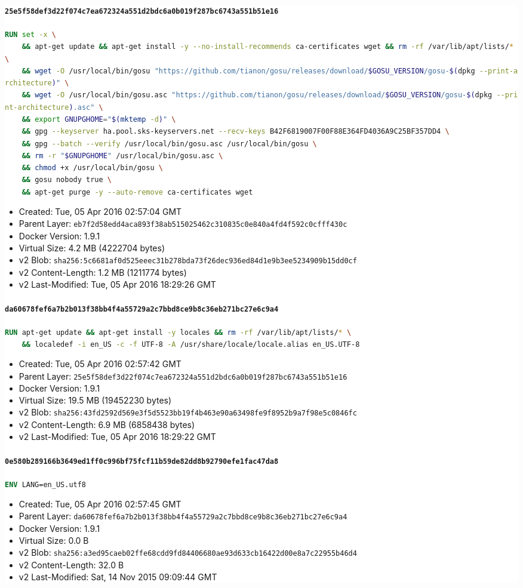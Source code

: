 #### `25e5f58def3d22f074c7ea672324a551d2bdc6a0b019f287bc6743a551b51e16`

```dockerfile
RUN set -x \
	&& apt-get update && apt-get install -y --no-install-recommends ca-certificates wget && rm -rf /var/lib/apt/lists/* \
	&& wget -O /usr/local/bin/gosu "https://github.com/tianon/gosu/releases/download/$GOSU_VERSION/gosu-$(dpkg --print-architecture)" \
	&& wget -O /usr/local/bin/gosu.asc "https://github.com/tianon/gosu/releases/download/$GOSU_VERSION/gosu-$(dpkg --print-architecture).asc" \
	&& export GNUPGHOME="$(mktemp -d)" \
	&& gpg --keyserver ha.pool.sks-keyservers.net --recv-keys B42F6819007F00F88E364FD4036A9C25BF357DD4 \
	&& gpg --batch --verify /usr/local/bin/gosu.asc /usr/local/bin/gosu \
	&& rm -r "$GNUPGHOME" /usr/local/bin/gosu.asc \
	&& chmod +x /usr/local/bin/gosu \
	&& gosu nobody true \
	&& apt-get purge -y --auto-remove ca-certificates wget
```

-	Created: Tue, 05 Apr 2016 02:57:04 GMT
-	Parent Layer: `eb7f2d58edd4aca893f38ab515025462c310835c0e840a4fd4f592c0cfff430c`
-	Docker Version: 1.9.1
-	Virtual Size: 4.2 MB (4222704 bytes)
-	v2 Blob: `sha256:5c6681af0d525eeec31b278bda73f26dec936ed84d1e9b3ee5234909b15dd0cf`
-	v2 Content-Length: 1.2 MB (1211774 bytes)
-	v2 Last-Modified: Tue, 05 Apr 2016 18:29:26 GMT

#### `da60678fef6a7b2b013f38bb4f4a55729a2c7bbd8ce9b8c36eb271bc27e6c9a4`

```dockerfile
RUN apt-get update && apt-get install -y locales && rm -rf /var/lib/apt/lists/* \
	&& localedef -i en_US -c -f UTF-8 -A /usr/share/locale/locale.alias en_US.UTF-8
```

-	Created: Tue, 05 Apr 2016 02:57:42 GMT
-	Parent Layer: `25e5f58def3d22f074c7ea672324a551d2bdc6a0b019f287bc6743a551b51e16`
-	Docker Version: 1.9.1
-	Virtual Size: 19.5 MB (19452230 bytes)
-	v2 Blob: `sha256:43fd2592d569e3f5d5523bb19f4b463e90a63498fe9f8952b9a7f98e5c0846fc`
-	v2 Content-Length: 6.9 MB (6858438 bytes)
-	v2 Last-Modified: Tue, 05 Apr 2016 18:29:22 GMT

#### `0e580b289166b3649ed1ff0c996bf75fcf11b59de82dd8b92790efe1fac47da8`

```dockerfile
ENV LANG=en_US.utf8
```

-	Created: Tue, 05 Apr 2016 02:57:45 GMT
-	Parent Layer: `da60678fef6a7b2b013f38bb4f4a55729a2c7bbd8ce9b8c36eb271bc27e6c9a4`
-	Docker Version: 1.9.1
-	Virtual Size: 0.0 B
-	v2 Blob: `sha256:a3ed95caeb02ffe68cdd9fd84406680ae93d633cb16422d00e8a7c22955b46d4`
-	v2 Content-Length: 32.0 B
-	v2 Last-Modified: Sat, 14 Nov 2015 09:09:44 GMT
